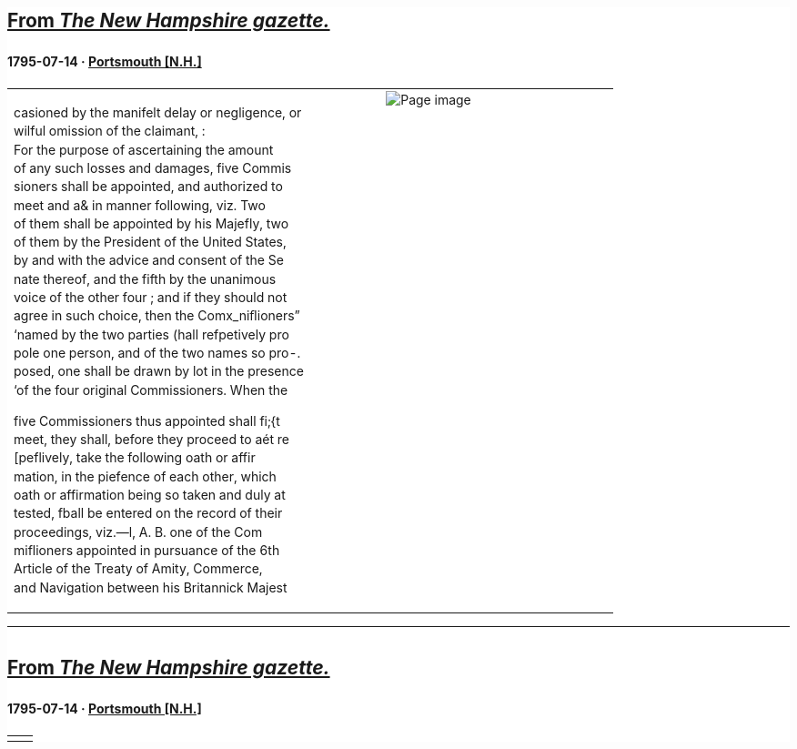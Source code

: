 
## [From _The New Hampshire gazette._](https://www.loc.gov/resource/sn83025588/1795-07-14/ed-1/?sp=1)

#### 1795-07-14 &middot; [Portsmouth [N.H.]](http://dbpedia.org/resource/Portsmouth%2C_New_Hampshire)

<table style="width: 100%;"><tr><td style="width: 50%">

  
casioned by the manifelt delay or negligence, or  
wilful omission of the claimant, :  
For the purpose of ascertaining the amount  
of any such losses and damages, five Commis­  
sioners shall be appointed, and authorized to  
meet and a&amp; in manner following, viz. Two  
of them shall be appointed by his Majefly, two  
of them by the President of the United States,  
by and with the advice and consent of the Se­  
nate thereof, and the fifth by the unanimous  
voice of the other four ; and if they should not  
agree in such choice, then the Comx_niﬂioners”  
‘named by the two parties (hall refpetively pro­  
pole one person, and of the two names so pro-.  
posed, one shall be drawn by lot in the presence  
‘of the four original Commissioners. When the  
  
  
five Commissioners thus appointed shall fi;{t  
meet, they shall, before they proceed to aét re­  
[peflively, take the following oath or affir­  
mation, in the piefence of each other, which  
oath or affirmation being so taken and duly at­  
tested, fball be entered on the record of their  
proceedings, viz.—l, A. B. one of the Com­  
miflioners appointed in pursuance of the 6th  
Article of the Treaty of Amity, Commerce,  
and Navigation between his Britannick Majest
</td><td style="width: 50%; max-height: 75%; margin: auto; display: block;">
<img alt="Page image" src="https://tile.loc.gov/image-services/iiif/service:ndnp:nhd:batch_nhd_avalon_ver02:data:sn83025588:00517010753:1795071401:0469/pct:47.85410868609931,16.516335939065947,38.93364581807529,76.6586490278613/!600,600/0/default.jpg"/>
</td>
</tr></table>

---

## [From _The New Hampshire gazette._](https://www.loc.gov/resource/sn83025588/1795-07-14/ed-1/?sp=1)

#### 1795-07-14 &middot; [Portsmouth [N.H.]](http://dbpedia.org/resource/Portsmouth%2C_New_Hampshire)

<table style="width: 100%;"><tr><td style="width: 50%">
